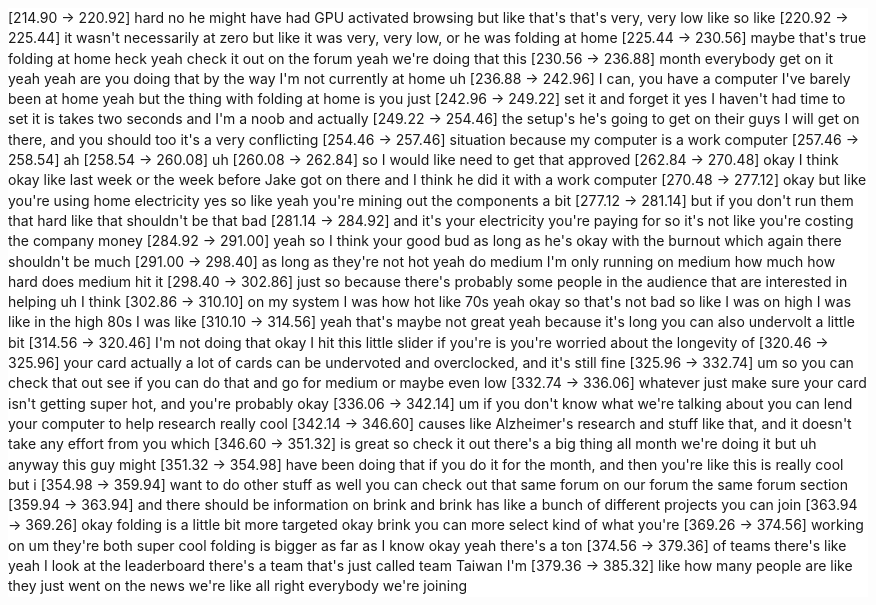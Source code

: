 [214.90 → 220.92] hard no he might have had GPU activated browsing but like that's that's very, very low like so like
[220.92 → 225.44] it wasn't necessarily at zero but like it was very, very low, or he was folding at home
[225.44 → 230.56] maybe that's true folding at home heck yeah check it out on the forum yeah we're doing that this
[230.56 → 236.88] month everybody get on it yeah yeah are you doing that by the way I'm not currently at home uh
[236.88 → 242.96] I can, you have a computer I've barely been at home yeah but the thing with folding at home is you just
[242.96 → 249.22] set it and forget it yes I haven't had time to set it is takes two seconds and I'm a noob and actually
[249.22 → 254.46] the setup's he's going to get on their guys I will get on there, and you should too it's a very conflicting
[254.46 → 257.46] situation because my computer is a work computer
[257.46 → 258.54] ah
[258.54 → 260.08] uh
[260.08 → 262.84] so I would like need to get that approved
[262.84 → 270.48] okay I think okay like last week or the week before Jake got on there and I think he did it with a work computer
[270.48 → 277.12] okay but like you're using home electricity yes so like yeah you're mining out the components a bit
[277.12 → 281.14] but if you don't run them that hard like that shouldn't be that bad
[281.14 → 284.92] and it's your electricity you're paying for so it's not like you're costing the company money
[284.92 → 291.00] yeah so I think your good bud as long as he's okay with the burnout which again there shouldn't be much
[291.00 → 298.40] as long as they're not hot yeah do medium I'm only running on medium how much how hard does medium hit it
[298.40 → 302.86] just so because there's probably some people in the audience that are interested in helping uh I think
[302.86 → 310.10] on my system I was how hot like 70s yeah okay so that's not bad so like I was on high I was like in the high 80s I was like
[310.10 → 314.56] yeah that's maybe not great yeah because it's long you can also undervolt a little bit
[314.56 → 320.46] I'm not doing that okay I hit this little slider if you're is you're worried about the longevity of
[320.46 → 325.96] your card actually a lot of cards can be undervoted and overclocked, and it's still fine
[325.96 → 332.74] um so you can check that out see if you can do that and go for medium or maybe even low
[332.74 → 336.06] whatever just make sure your card isn't getting super hot, and you're probably okay
[336.06 → 342.14] um if you don't know what we're talking about you can lend your computer to help research really cool
[342.14 → 346.60] causes like Alzheimer's research and stuff like that, and it doesn't take any effort from you which
[346.60 → 351.32] is great so check it out there's a big thing all month we're doing it but uh anyway this guy might
[351.32 → 354.98] have been doing that if you do it for the month, and then you're like this is really cool but i
[354.98 → 359.94] want to do other stuff as well you can check out that same forum on our forum the same forum section
[359.94 → 363.94] and there should be information on brink and brink has like a bunch of different projects you can join
[363.94 → 369.26] okay folding is a little bit more targeted okay brink you can more select kind of what you're
[369.26 → 374.56] working on um they're both super cool folding is bigger as far as I know okay yeah there's a ton
[374.56 → 379.36] of teams there's like yeah I look at the leaderboard there's a team that's just called team Taiwan I'm
[379.36 → 385.32] like how many people are like they just went on the news we're like all right everybody we're joining